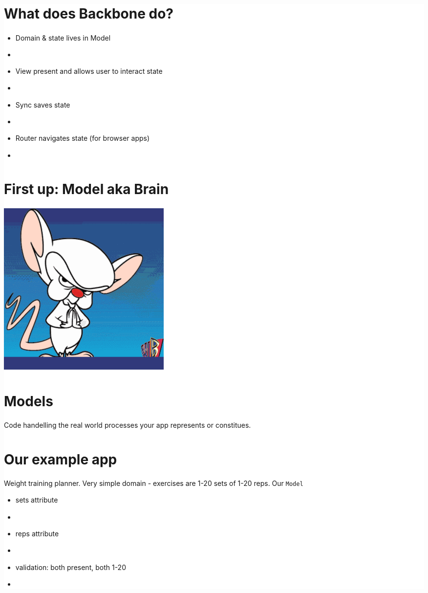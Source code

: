 # What does Backbone do?
- Domain & state lives in Model
- 

- View present and allows user to interact state
- 

- Sync saves state
- 

- Router navigates state (for browser apps)
- 


# First up: Model aka Brain
![Brain](img/brain.gif)


# Models
Code handelling the real world processes your app represents or constitues.


# Our example app
Weight training planner.
Very simple domain - exercises are 1-20 sets of 1-20 reps.
Our `Model`
- sets attribute
- 

- reps attribute
- 

- validation: both present, both 1-20
- 
